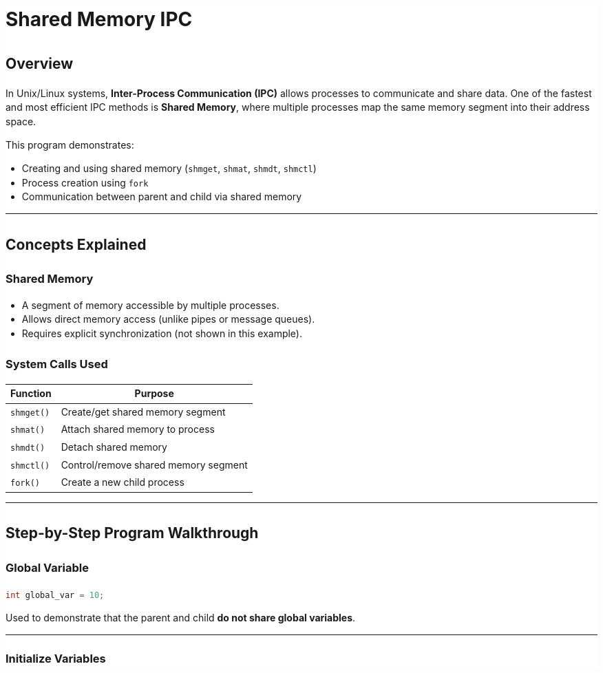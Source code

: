 
# Shared Memory IPC 

## Overview

In Unix/Linux systems, **Inter-Process Communication (IPC)** allows processes to communicate and share data. One of the fastest and most efficient IPC methods is **Shared Memory**, where multiple processes map the same memory segment into their address space.

This program demonstrates:
- Creating and using shared memory (`shmget`, `shmat`, `shmdt`, `shmctl`)
- Process creation using `fork`
- Communication between parent and child via shared memory

---

## Concepts Explained

### Shared Memory
- A segment of memory accessible by multiple processes.
- Allows direct memory access (unlike pipes or message queues).
- Requires explicit synchronization (not shown in this example).

### System Calls Used

| Function   | Purpose |
|------------|---------|
| `shmget()` | Create/get shared memory segment |
| `shmat()`  | Attach shared memory to process |
| `shmdt()`  | Detach shared memory |
| `shmctl()` | Control/remove shared memory segment |
| `fork()`   | Create a new child process |

---

## Step-by-Step Program Walkthrough

### Global Variable

```c
int global_var = 10;
```
Used to demonstrate that the parent and child **do not share global variables**.

---

### Initialize Variables
